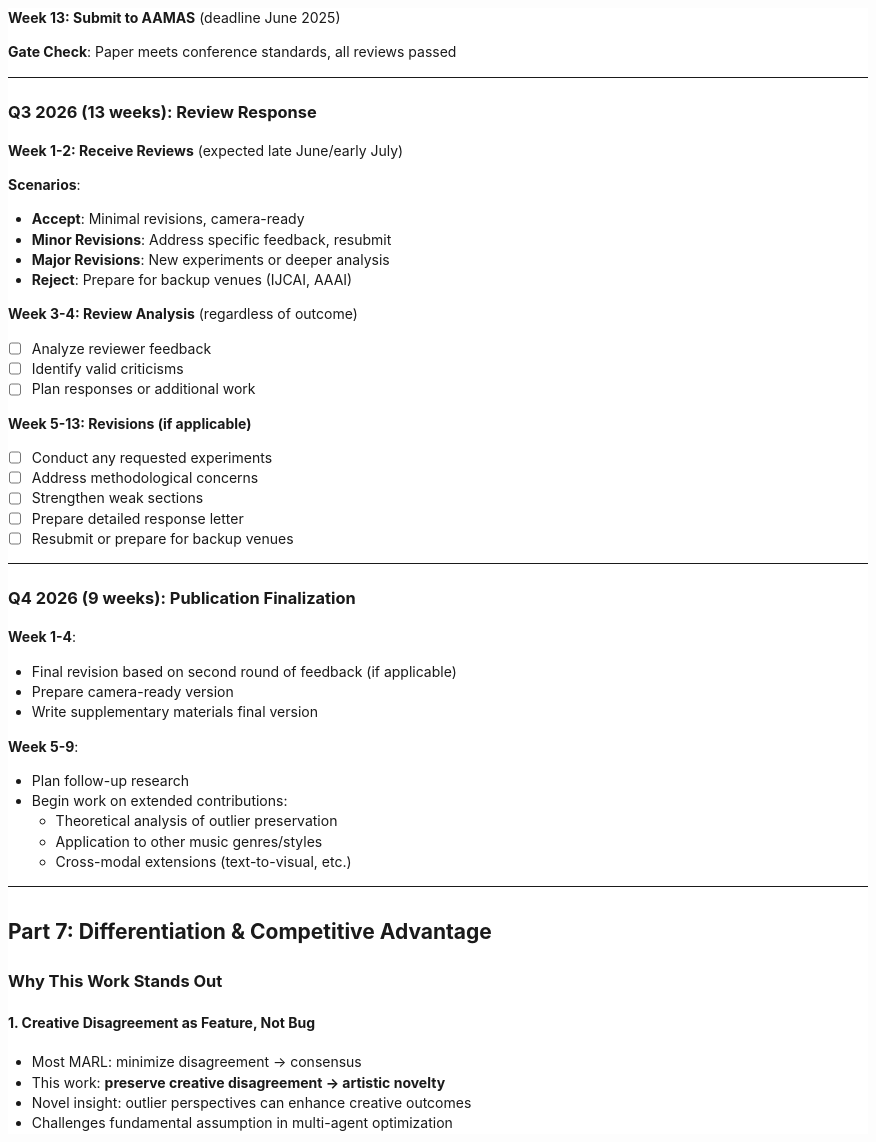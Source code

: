**Week 13: Submit to AAMAS** (deadline June 2025)

**Gate Check**: Paper meets conference standards, all reviews passed

---

### Q3 2026 (13 weeks): Review Response

**Week 1-2: Receive Reviews** (expected late June/early July)

**Scenarios**:
- **Accept**: Minimal revisions, camera-ready
- **Minor Revisions**: Address specific feedback, resubmit
- **Major Revisions**: New experiments or deeper analysis
- **Reject**: Prepare for backup venues (IJCAI, AAAI)

**Week 3-4: Review Analysis** (regardless of outcome)
- [ ] Analyze reviewer feedback
- [ ] Identify valid criticisms
- [ ] Plan responses or additional work

**Week 5-13: Revisions (if applicable)**
- [ ] Conduct any requested experiments
- [ ] Address methodological concerns
- [ ] Strengthen weak sections
- [ ] Prepare detailed response letter
- [ ] Resubmit or prepare for backup venues

---

### Q4 2026 (9 weeks): Publication Finalization

**Week 1-4**:
- Final revision based on second round of feedback (if applicable)
- Prepare camera-ready version
- Write supplementary materials final version

**Week 5-9**:
- Plan follow-up research
- Begin work on extended contributions:
  - Theoretical analysis of outlier preservation
  - Application to other music genres/styles
  - Cross-modal extensions (text-to-visual, etc.)

---

## Part 7: Differentiation & Competitive Advantage

### Why This Work Stands Out

#### 1. **Creative Disagreement as Feature, Not Bug**
- Most MARL: minimize disagreement → consensus
- This work: **preserve creative disagreement → artistic novelty**
- Novel insight: outlier perspectives can enhance creative outcomes
- Challenges fundamental assumption in multi-agent optimization
